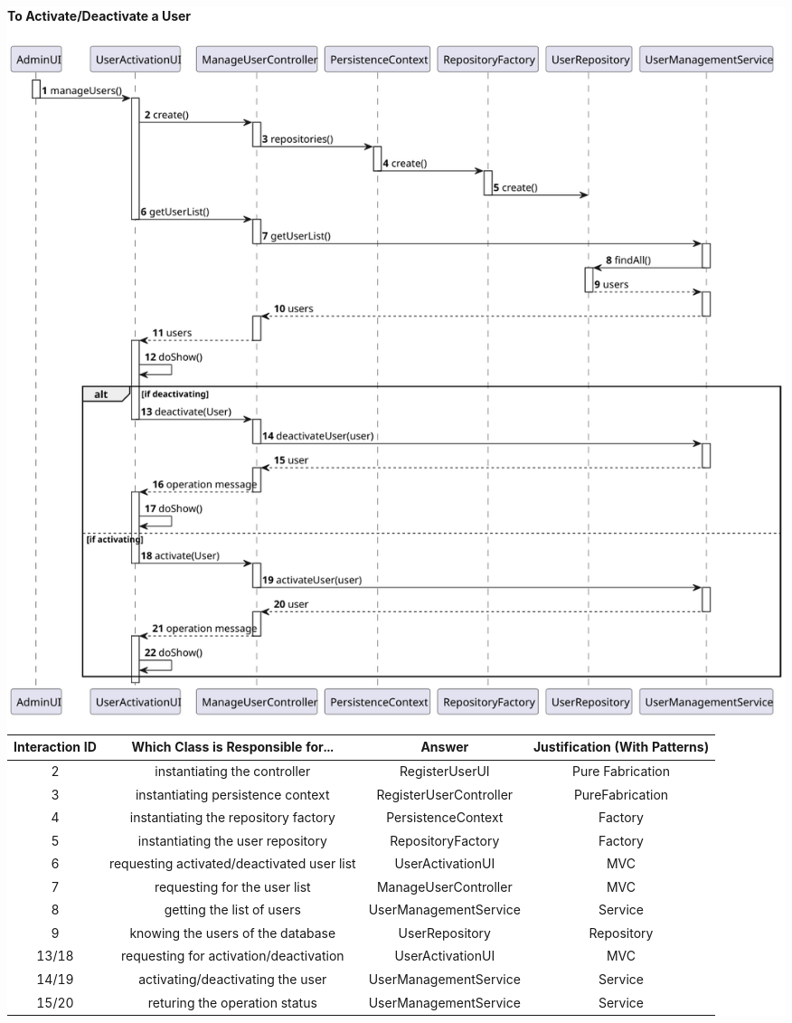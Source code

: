 
#### To Activate/Deactivate a User

![Activate User](us1000-activate-users.svg)


| Interaction ID |     Which Class is Responsible for...      |         Answer         | Justification (With Patterns) |
|:--------------:|:------------------------------------------:|:----------------------:|:-----------------------------:|
|       2        |        instantiating the controller        |     RegisterUserUI     |       Pure Fabrication        |
|       3        |     instantiating persistence context      | RegisterUserController |        PureFabrication        |
|       4        |    instantiating the repository factory    |   PersistenceContext   |            Factory            |
|       5        |     instantiating the user repository      |   RepositoryFactory    |            Factory            |
|       6        | requesting activated/deactivated user list |    UserActivationUI    |              MVC              |
|       7        |        requesting for the user list        |  ManageUserController  |              MVC              |
|       8        |         getting the list of users          | UserManagementService  |            Service            |
|       9        |     knowing the users of the database      |     UserRepository     |          Repository           |
|     13/18      |   requesting for activation/deactivation   |    UserActivationUI    |              MVC              |
|     14/19      |      activating/deactivating the user      | UserManagementService  |            Service            |
|     15/20      |       returing the operation status        | UserManagementService  |            Service            |
